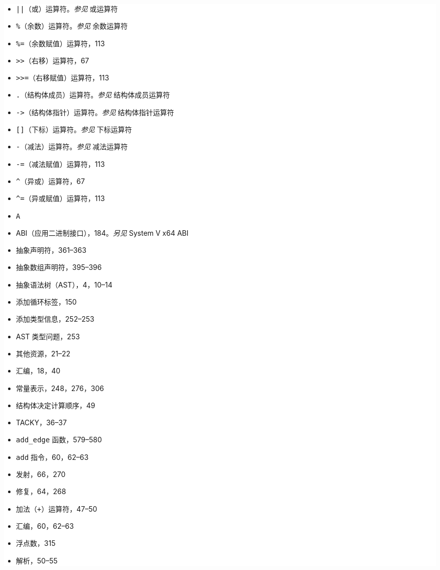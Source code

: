 +   <samp class="SANS_TheSansMonoCd_W5Regular_11">||</samp>（或）运算符。*参见* 或运算符

+   <samp class="SANS_TheSansMonoCd_W5Regular_11">%</samp>（余数）运算符。*参见* 余数运算符

+   <samp class="SANS_TheSansMonoCd_W5Regular_11">%=</samp>（余数赋值）运算符，113

+   <samp class="SANS_TheSansMonoCd_W5Regular_11">>></samp>（右移）运算符，67

+   <samp class="SANS_TheSansMonoCd_W5Regular_11">>>=</samp>（右移赋值）运算符，113

+   <samp class="SANS_TheSansMonoCd_W5Regular_11">.</samp>（结构体成员）运算符。*参见* 结构体成员运算符

+   <samp class="SANS_TheSansMonoCd_W5Regular_11">-></samp>（结构体指针）运算符。*参见* 结构体指针运算符

+   <samp class="SANS_TheSansMonoCd_W5Regular_11">[]</samp>（下标）运算符。*参见* 下标运算符

+   <samp class="SANS_TheSansMonoCd_W5Regular_11">-</samp>（减法）运算符。*参见* 减法运算符

+   <samp class="SANS_TheSansMonoCd_W5Regular_11">-=</samp>（减法赋值）运算符，113

+   <samp class="SANS_TheSansMonoCd_W5Regular_11">^</samp>（异或）运算符，67

+   <samp class="SANS_TheSansMonoCd_W5Regular_11">^=</samp>（异或赋值）运算符，113

+   <samp class="SANS_Futura_Std_Bold_Condensed_B_11">A</samp>

+   ABI（应用二进制接口），184。*另见* System V x64 ABI

+   抽象声明符，361–363

+   抽象数组声明符，395–396

+   抽象语法树（AST），4，10–14

+   添加循环标签，150

+   添加类型信息，252–253

+   AST 类型问题，253

+   其他资源，21–22

+   汇编，18，40

+   常量表示，248，276，306

+   结构体决定计算顺序，49

+   TACKY，36–37

+   <samp class="SANS_TheSansMonoCd_W5Regular_11">add_edge</samp> 函数，579–580

+   <samp class="SANS_TheSansMonoCd_W5Regular_11">add</samp> 指令，60，62–63

+   发射，66，270

+   修复，64，268

+   加法（<samp class="SANS_TheSansMonoCd_W5Regular_11">+</samp>）运算符，47–50

+   汇编，60，62–63

+   浮点数，315

+   解析，50–55
